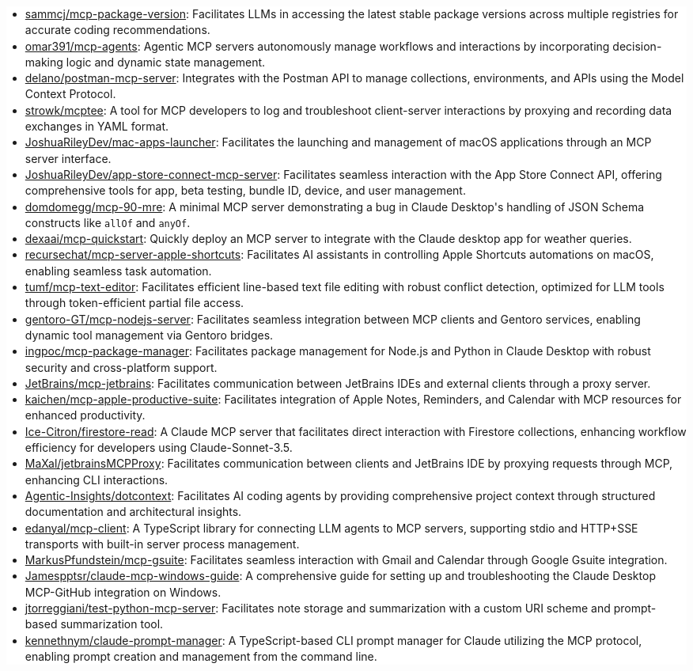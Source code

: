 - [sammcj/mcp-package-version](https://github.com/sammcj/mcp-package-version): Facilitates LLMs in accessing the latest stable package versions across multiple registries for accurate coding recommendations.
- [omar391/mcp-agents](https://github.com/omar391/mcp-agents): Agentic MCP servers autonomously manage workflows and interactions by incorporating decision-making logic and dynamic state management.
- [delano/postman-mcp-server](https://github.com/delano/postman-mcp-server): Integrates with the Postman API to manage collections, environments, and APIs using the Model Context Protocol.
- [strowk/mcptee](https://github.com/strowk/mcptee): A tool for MCP developers to log and troubleshoot client-server interactions by proxying and recording data exchanges in YAML format.
- [JoshuaRileyDev/mac-apps-launcher](https://github.com/JoshuaRileyDev/mac-apps-launcher): Facilitates the launching and management of macOS applications through an MCP server interface.
- [JoshuaRileyDev/app-store-connect-mcp-server](https://github.com/JoshuaRileyDev/app-store-connect-mcp-server): Facilitates seamless interaction with the App Store Connect API, offering comprehensive tools for app, beta testing, bundle ID, device, and user management.
- [domdomegg/mcp-90-mre](https://github.com/domdomegg/mcp-90-mre): A minimal MCP server demonstrating a bug in Claude Desktop's handling of JSON Schema constructs like `allOf` and `anyOf`.
- [dexaai/mcp-quickstart](https://github.com/dexaai/mcp-quickstart): Quickly deploy an MCP server to integrate with the Claude desktop app for weather queries.
- [recursechat/mcp-server-apple-shortcuts](https://github.com/recursechat/mcp-server-apple-shortcuts): Facilitates AI assistants in controlling Apple Shortcuts automations on macOS, enabling seamless task automation.
- [tumf/mcp-text-editor](https://github.com/tumf/mcp-text-editor): Facilitates efficient line-based text file editing with robust conflict detection, optimized for LLM tools through token-efficient partial file access.
- [gentoro-GT/mcp-nodejs-server](https://github.com/gentoro-GT/mcp-nodejs-server): Facilitates seamless integration between MCP clients and Gentoro services, enabling dynamic tool management via Gentoro bridges.
- [ingpoc/mcp-package-manager](https://github.com/ingpoc/mcp-package-manager): Facilitates package management for Node.js and Python in Claude Desktop with robust security and cross-platform support.
- [JetBrains/mcp-jetbrains](https://github.com/JetBrains/mcp-jetbrains): Facilitates communication between JetBrains IDEs and external clients through a proxy server.
- [kaichen/mcp-apple-productive-suite](https://github.com/kaichen/mcp-apple-productive-suite): Facilitates integration of Apple Notes, Reminders, and Calendar with MCP resources for enhanced productivity.
- [Ice-Citron/firestore-read](https://github.com/Ice-Citron/firestore-read): A Claude MCP server that facilitates direct interaction with Firestore collections, enhancing workflow efficiency for developers using Claude-Sonnet-3.5.
- [MaXal/jetbrainsMCPProxy](https://github.com/MaXal/jetbrainsMCPProxy): Facilitates communication between clients and JetBrains IDE by proxying requests through MCP, enhancing CLI interactions.
- [Agentic-Insights/dotcontext](https://github.com/Agentic-Insights/dotcontext): Facilitates AI coding agents by providing comprehensive project context through structured documentation and architectural insights.
- [edanyal/mcp-client](https://github.com/edanyal/mcp-client): A TypeScript library for connecting LLM agents to MCP servers, supporting stdio and HTTP+SSE transports with built-in server process management.
- [MarkusPfundstein/mcp-gsuite](https://github.com/MarkusPfundstein/mcp-gsuite): Facilitates seamless interaction with Gmail and Calendar through Google Gsuite integration.
- [Jamespptsr/claude-mcp-windows-guide](https://github.com/Jamespptsr/claude-mcp-windows-guide): A comprehensive guide for setting up and troubleshooting the Claude Desktop MCP-GitHub integration on Windows.
- [jtorreggiani/test-python-mcp-server](https://github.com/jtorreggiani/test-python-mcp-server): Facilitates note storage and summarization with a custom URI scheme and prompt-based summarization tool.
- [kennethnym/claude-prompt-manager](https://github.com/kennethnym/claude-prompt-manager): A TypeScript-based CLI prompt manager for Claude utilizing the MCP protocol, enabling prompt creation and management from the command line.

